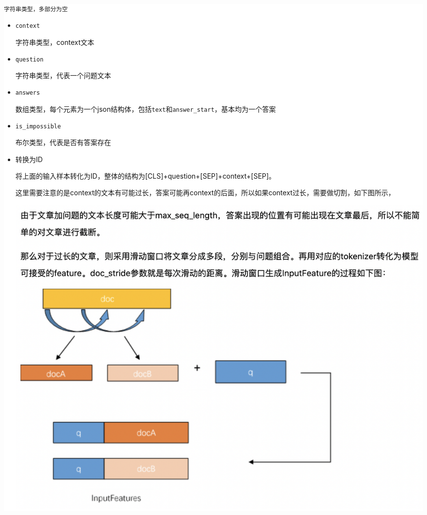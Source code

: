     字符串类型，多部分为空

  - `context`

    字符串类型，context文本

  - `question`

    字符串类型，代表一个问题文本

  - `answers`

    数组类型，每个元素为一个json结构体，包括`text`和`answer_start`，基本均为一个答案

  - `is_impossible`

    布尔类型，代表是否有答案存在

- 转换为ID

  将上面的输入样本转化为ID，整体的结构为[CLS]+question+[SEP]+context+[SEP]。

  这里需要注意的是context的文本有可能过长，答案可能再context的后面，所以如果context过长，需要做切割，如下图所示，

  ![](pics/qa_doc.png)
